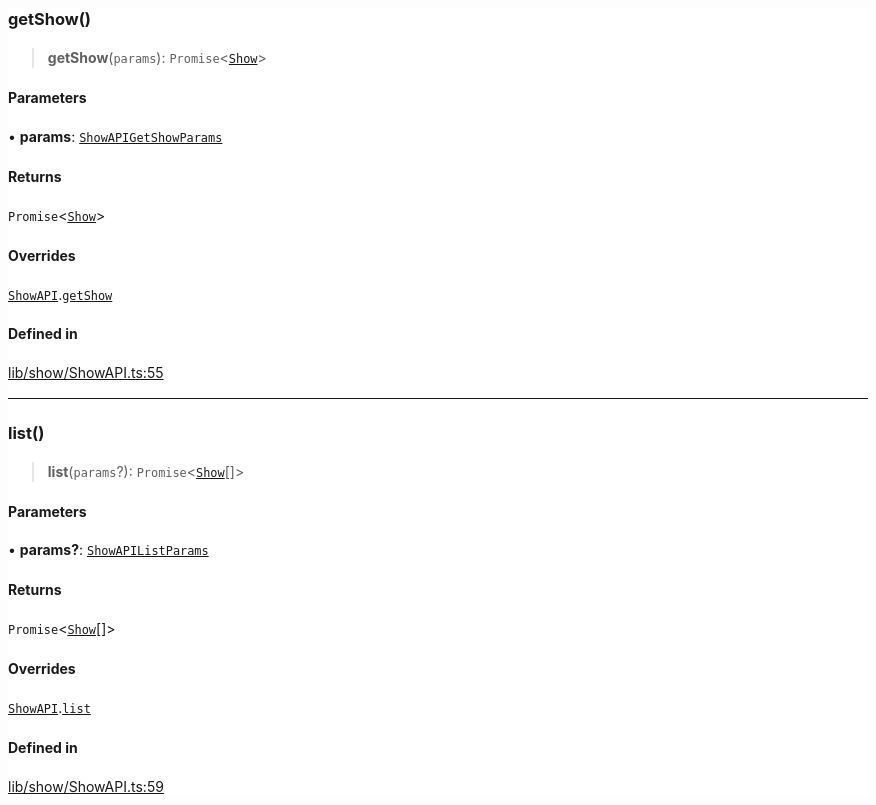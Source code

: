 ### getShow()

> **getShow**(`params`): `Promise`\<[`Show`](../interfaces/Show.md)\>

#### Parameters

• **params**: [`ShowAPIGetShowParams`](../interfaces/ShowAPIGetShowParams.md)

#### Returns

`Promise`\<[`Show`](../interfaces/Show.md)\>

#### Overrides

[`ShowAPI`](ShowAPI.md).[`getShow`](ShowAPI.md#getshow)

#### Defined in

[lib/show/ShowAPI.ts:55](https://github.com/patrickkfkan/bandcamp-fetch/blob/d7908af6ae5080a27ddea05f2631b8fc5129d64d/src/lib/show/ShowAPI.ts#L55)

***

### list()

> **list**(`params`?): `Promise`\<[`Show`](../interfaces/Show.md)[]\>

#### Parameters

• **params?**: [`ShowAPIListParams`](../interfaces/ShowAPIListParams.md)

#### Returns

`Promise`\<[`Show`](../interfaces/Show.md)[]\>

#### Overrides

[`ShowAPI`](ShowAPI.md).[`list`](ShowAPI.md#list)

#### Defined in

[lib/show/ShowAPI.ts:59](https://github.com/patrickkfkan/bandcamp-fetch/blob/d7908af6ae5080a27ddea05f2631b8fc5129d64d/src/lib/show/ShowAPI.ts#L59)
